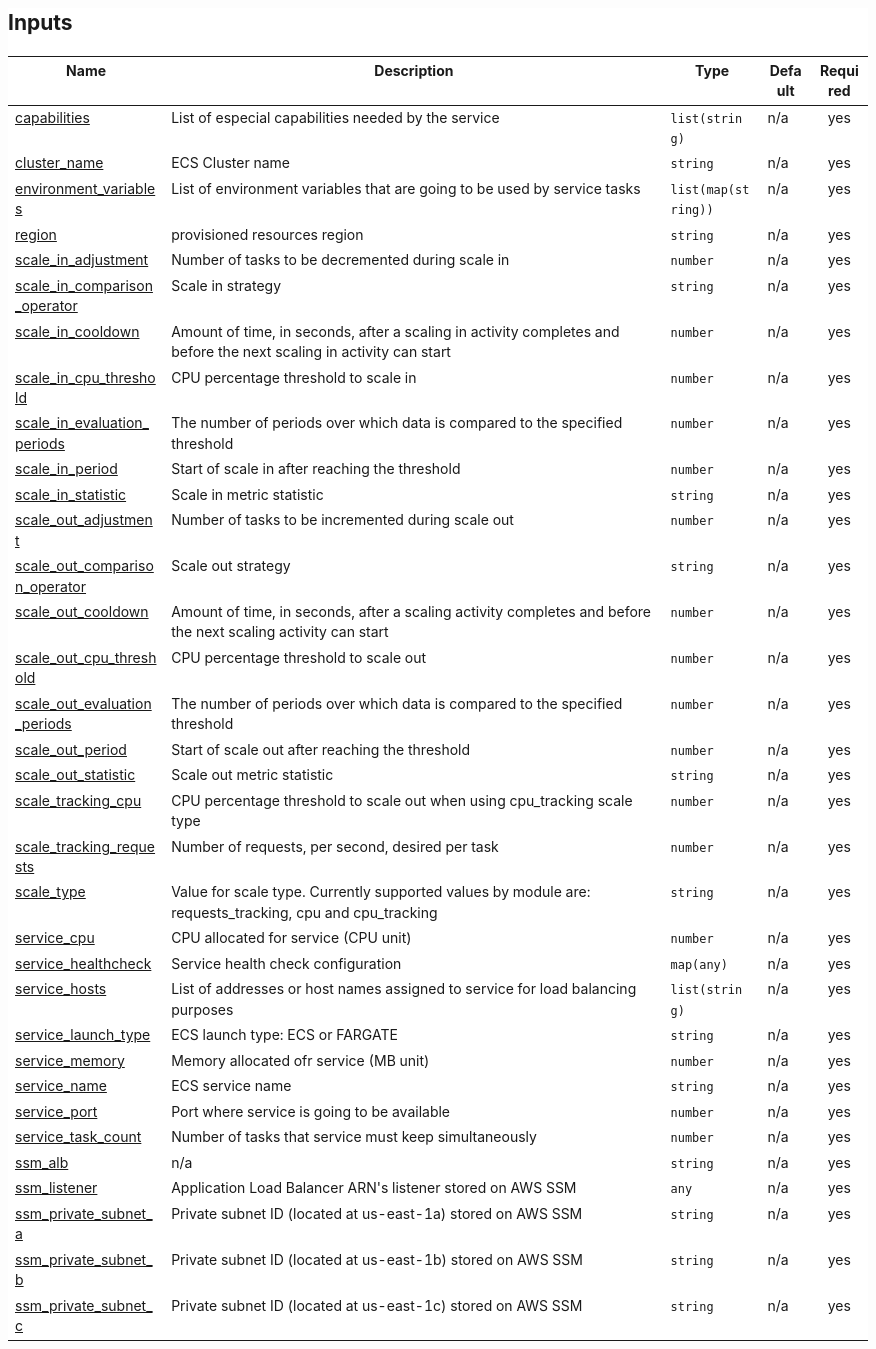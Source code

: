 ## Inputs

| Name | Description | Type | Default | Required |
|------|-------------|------|---------|:--------:|
| <a name="input_capabilities"></a> [capabilities](#input\_capabilities) | List of especial capabilities needed by the service | `list(string)` | n/a | yes |
| <a name="input_cluster_name"></a> [cluster\_name](#input\_cluster\_name) | ECS Cluster name | `string` | n/a | yes |
| <a name="input_environment_variables"></a> [environment\_variables](#input\_environment\_variables) | List of environment variables that are going to be used by service tasks | `list(map(string))` | n/a | yes |
| <a name="input_region"></a> [region](#input\_region) | provisioned resources region | `string` | n/a | yes |
| <a name="input_scale_in_adjustment"></a> [scale\_in\_adjustment](#input\_scale\_in\_adjustment) | Number of tasks to be decremented during scale in | `number` | n/a | yes |
| <a name="input_scale_in_comparison_operator"></a> [scale\_in\_comparison\_operator](#input\_scale\_in\_comparison\_operator) | Scale in strategy | `string` | n/a | yes |
| <a name="input_scale_in_cooldown"></a> [scale\_in\_cooldown](#input\_scale\_in\_cooldown) | Amount of time, in seconds, after a scaling in activity completes and before the next scaling in activity can start | `number` | n/a | yes |
| <a name="input_scale_in_cpu_threshold"></a> [scale\_in\_cpu\_threshold](#input\_scale\_in\_cpu\_threshold) | CPU percentage threshold to scale in | `number` | n/a | yes |
| <a name="input_scale_in_evaluation_periods"></a> [scale\_in\_evaluation\_periods](#input\_scale\_in\_evaluation\_periods) | The number of periods over which data is compared to the specified threshold | `number` | n/a | yes |
| <a name="input_scale_in_period"></a> [scale\_in\_period](#input\_scale\_in\_period) | Start of scale in after reaching the threshold | `number` | n/a | yes |
| <a name="input_scale_in_statistic"></a> [scale\_in\_statistic](#input\_scale\_in\_statistic) | Scale in metric statistic | `string` | n/a | yes |
| <a name="input_scale_out_adjustment"></a> [scale\_out\_adjustment](#input\_scale\_out\_adjustment) | Number of tasks to be incremented during scale out | `number` | n/a | yes |
| <a name="input_scale_out_comparison_operator"></a> [scale\_out\_comparison\_operator](#input\_scale\_out\_comparison\_operator) | Scale out strategy | `string` | n/a | yes |
| <a name="input_scale_out_cooldown"></a> [scale\_out\_cooldown](#input\_scale\_out\_cooldown) | Amount of time, in seconds, after a scaling activity completes and before the next scaling activity can start | `number` | n/a | yes |
| <a name="input_scale_out_cpu_threshold"></a> [scale\_out\_cpu\_threshold](#input\_scale\_out\_cpu\_threshold) | CPU percentage threshold to scale out | `number` | n/a | yes |
| <a name="input_scale_out_evaluation_periods"></a> [scale\_out\_evaluation\_periods](#input\_scale\_out\_evaluation\_periods) | The number of periods over which data is compared to the specified threshold | `number` | n/a | yes |
| <a name="input_scale_out_period"></a> [scale\_out\_period](#input\_scale\_out\_period) | Start of scale out after reaching the threshold | `number` | n/a | yes |
| <a name="input_scale_out_statistic"></a> [scale\_out\_statistic](#input\_scale\_out\_statistic) | Scale out metric statistic | `string` | n/a | yes |
| <a name="input_scale_tracking_cpu"></a> [scale\_tracking\_cpu](#input\_scale\_tracking\_cpu) | CPU percentage threshold to scale out when using cpu\_tracking scale type | `number` | n/a | yes |
| <a name="input_scale_tracking_requests"></a> [scale\_tracking\_requests](#input\_scale\_tracking\_requests) | Number of requests, per second, desired per task | `number` | n/a | yes |
| <a name="input_scale_type"></a> [scale\_type](#input\_scale\_type) | Value for scale type. Currently supported values by module are: requests\_tracking, cpu and cpu\_tracking | `string` | n/a | yes |
| <a name="input_service_cpu"></a> [service\_cpu](#input\_service\_cpu) | CPU allocated for service (CPU unit) | `number` | n/a | yes |
| <a name="input_service_healthcheck"></a> [service\_healthcheck](#input\_service\_healthcheck) | Service health check configuration | `map(any)` | n/a | yes |
| <a name="input_service_hosts"></a> [service\_hosts](#input\_service\_hosts) | List of addresses or host names assigned to service for load balancing purposes | `list(string)` | n/a | yes |
| <a name="input_service_launch_type"></a> [service\_launch\_type](#input\_service\_launch\_type) | ECS launch type: ECS or FARGATE | `string` | n/a | yes |
| <a name="input_service_memory"></a> [service\_memory](#input\_service\_memory) | Memory allocated ofr service (MB unit) | `number` | n/a | yes |
| <a name="input_service_name"></a> [service\_name](#input\_service\_name) | ECS service name | `string` | n/a | yes |
| <a name="input_service_port"></a> [service\_port](#input\_service\_port) | Port where service is going to be available | `number` | n/a | yes |
| <a name="input_service_task_count"></a> [service\_task\_count](#input\_service\_task\_count) | Number of tasks that service must keep simultaneously | `number` | n/a | yes |
| <a name="input_ssm_alb"></a> [ssm\_alb](#input\_ssm\_alb) | n/a | `string` | n/a | yes |
| <a name="input_ssm_listener"></a> [ssm\_listener](#input\_ssm\_listener) | Application Load Balancer ARN's listener stored on AWS SSM | `any` | n/a | yes |
| <a name="input_ssm_private_subnet_a"></a> [ssm\_private\_subnet\_a](#input\_ssm\_private\_subnet\_a) | Private subnet ID (located at us-east-1a) stored on AWS SSM | `string` | n/a | yes |
| <a name="input_ssm_private_subnet_b"></a> [ssm\_private\_subnet\_b](#input\_ssm\_private\_subnet\_b) | Private subnet ID (located at us-east-1b) stored on AWS SSM | `string` | n/a | yes |
| <a name="input_ssm_private_subnet_c"></a> [ssm\_private\_subnet\_c](#input\_ssm\_private\_subnet\_c) | Private subnet ID (located at us-east-1c) stored on AWS SSM | `string` | n/a | yes |